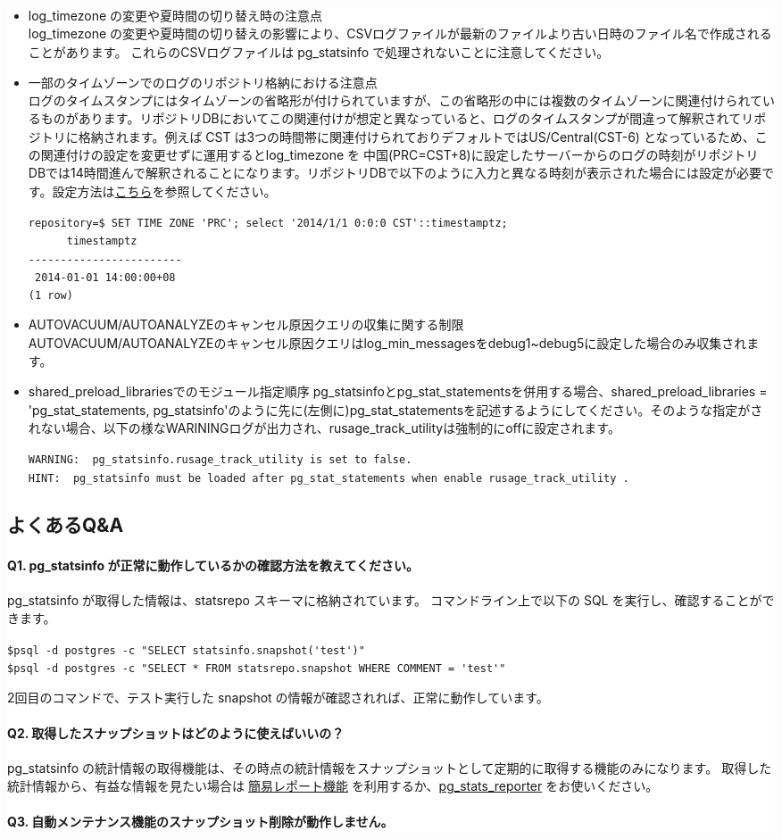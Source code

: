   - log_timezone の変更や夏時間の切り替え時の注意点  
    log_timezone
    の変更や夏時間の切り替えの影響により、CSVログファイルが最新のファイルより古い日時のファイル名で作成されることがあります。
    これらのCSVログファイルは pg_statsinfo
    で処理されないことに注意してください。

  - 一部のタイムゾーンでのログのリポジトリ格納における注意点  
    ログのタイムスタンプにはタイムゾーンの省略形が付けられていますが、この省略形の中には複数のタイムゾーンに関連付けられているものがあります。リポジトリDBにおいてこの関連付けが想定と異なっていると、ログのタイムスタンプが間違って解釈されてリポジトリに格納されます。例えば
    CST は3つの時間帯に関連付けられておりデフォルトではUS/Central(CST-6)
    となっているため、この関連付けの設定を変更せずに運用するとlog_timezone
    を
    中国(PRC=CST+8)に設定したサーバーからのログの時刻がリポジトリDBでは14時間進んで解釈されることになります。リポジトリDBで以下のように入力と異なる時刻が表示された場合には設定が必要です。設定方法は[こちら](http://www.postgresql.jp/document/13/html/datetime-config-files.html)を参照してください。
    
        repository=$ SET TIME ZONE 'PRC'; select '2014/1/1 0:0:0 CST'::timestamptz;
              timestamptz       
        ------------------------
         2014-01-01 14:00:00+08
        (1 row)

  - AUTOVACUUM/AUTOANALYZEのキャンセル原因クエリの収集に関する制限  
    AUTOVACUUM/AUTOANALYZEのキャンセル原因クエリはlog_min_messagesをdebug1~debug5に設定した場合のみ収集されます。
  - shared_preload_librariesでのモジュール指定順序
    pg_statsinfoとpg_stat_statementsを併用する場合、shared_preload_libraries = 'pg_stat_statements, pg_statsinfo'のように先に(左側に)pg_stat_statementsを記述するようにしてください。そのような指定がされない場合、以下の様なWARININGログが出力され、rusage_track_utilityは強制的にoffに設定されます。
     ```
    WARNING:  pg_statsinfo.rusage_track_utility is set to false.
    HINT:  pg_statsinfo must be loaded after pg_stat_statements when enable rusage_track_utility .
    ```

  

## よくあるQ\&A

#### Q1. pg_statsinfo が正常に動作しているかの確認方法を教えてください。

pg_statsinfo が取得した情報は、statsrepo スキーマに格納されています。 コマンドライン上で以下の SQL
を実行し、確認することができます。

    $psql -d postgres -c "SELECT statsinfo.snapshot('test')"
    $psql -d postgres -c "SELECT * FROM statsrepo.snapshot WHERE COMMENT = 'test'"

2回目のコマンドで、テスト実行した snapshot の情報が確認されれば、正常に動作しています。

#### Q2. 取得したスナップショットはどのように使えばいいの？

pg_statsinfo の統計情報の取得機能は、その時点の統計情報をスナップショットとして定期的に取得する機能のみになります。
取得した統計情報から、有益な情報を見たい場合は [簡易レポート機能](#コマンドライン機能)
を利用するか、[pg_stats_reporter](http://pgstatsinfo.sourceforge.net/documents/reporter13/html/pg_stats_reporter-ja.html)
をお使いください。

#### Q3. 自動メンテナンス機能のスナップショット削除が動作しません。
